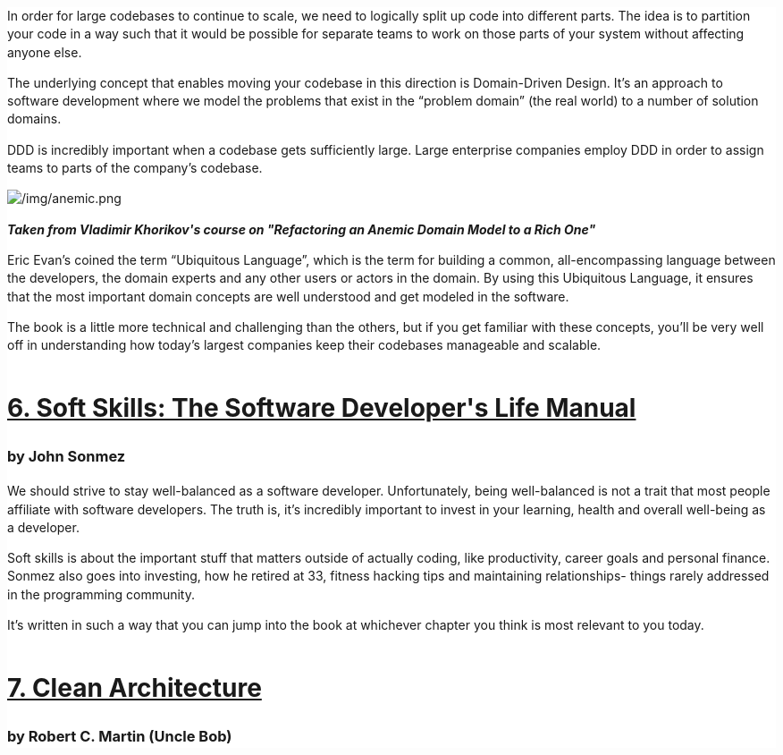 In order for large codebases to continue to scale, we need to logically split up code into different parts. The idea is to partition your code in a way such that it would be possible for separate teams to work on those parts of your system without affecting anyone else. 

The underlying concept that enables moving your codebase in this direction is Domain-Driven Design. It’s an approach to software development where we model the problems that exist in the “problem domain” (the real world) to a number of solution domains. 

DDD is incredibly important when a codebase gets sufficiently large. Large enterprise companies employ DDD in order to assign teams to parts of the company’s codebase.

![/img/anemic.png](/img/anemic.png)

<b style="font-size: 14px; text-align: center">
  <i>Taken from Vladimir Khorikov's course on "Refactoring an Anemic Domain Model to a Rich One"</i>
</b>
<br/>

Eric Evan’s coined the term “Ubiquitous Language”, which is the term for building a common, all-encompassing language between the developers, the domain experts and any other users or actors in the domain. By using this Ubiquitous Language, it ensures that the most important domain concepts are well understood and get modeled in the software.

The book is a little more technical and challenging than the others, but if you get familiar with these concepts, you’ll be very well off in understanding how today’s largest companies keep their codebases manageable and scalable.

# [6. Soft Skills: The Software Developer's Life Manual](https://www.amazon.ca/gp/product/1617292397/ref=as_li_tl?ie=UTF8&tag=stemmlerjs09-20&camp=15121&creative=330641&linkCode=as2&creativeASIN=1617292397&linkId=d1e4c3b453d124d01e886aab876c8ff9)
### by John Sonmez

We should strive to stay well-balanced as a software developer. Unfortunately, being well-balanced is not a trait that most people affiliate with software developers. The truth is, it’s incredibly important to invest in your learning, health and overall well-being as a developer.

Soft skills is about the important stuff that matters outside of actually coding, like productivity, career goals and personal finance. Sonmez also goes into investing, how he retired at 33, fitness hacking tips and maintaining relationships- things rarely addressed in the programming community.

It’s written in such a way that you can jump into the book at whichever chapter you think is most relevant to you today. 

# [7. Clean Architecture](https://www.amazon.ca/gp/product/0134494164/ref=as_li_tl?ie=UTF8&tag=stemmlerjs09-20&camp=15121&creative=330641&linkCode=as2&creativeASIN=0134494164&linkId=32995f69d0747d8723d42ffdda296878)
### by Robert C. Martin (Uncle Bob)

